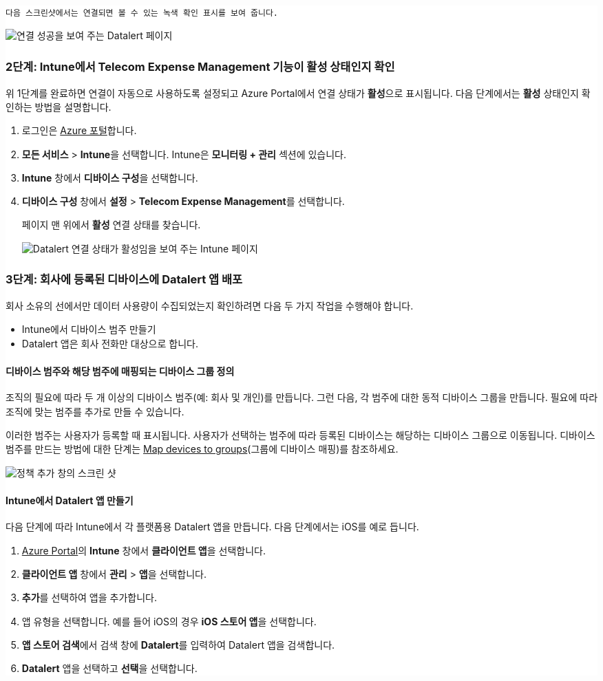     다음 스크린샷에서는 연결되면 볼 수 있는 녹색 확인 표시를 보여 줍니다.

   ![연결 성공을 보여 주는 Datalert 페이지](./media/tem-datalert-mdm-profiles.png)

### <a name="step-2-check-that-the-telecom-expense-management-feature-is-active-in-intune"></a>2단계: Intune에서 Telecom Expense Management 기능이 활성 상태인지 확인

위 1단계를 완료하면 연결이 자동으로 사용하도록 설정되고 Azure Portal에서 연결 상태가 **활성**으로 표시됩니다. 다음 단계에서는 **활성** 상태인지 확인하는 방법을 설명합니다.

1. 로그인은 [Azure 포털](https://portal.azure.com)합니다.

2. **모든 서비스** > **Intune**을 선택합니다. Intune은 **모니터링 + 관리** 섹션에 있습니다.

3. **Intune** 창에서 **디바이스 구성**을 선택합니다.

4. **디바이스 구성** 창에서 **설정** > **Telecom Expense Management**를 선택합니다.

   페이지 맨 위에서 **활성** 연결 상태를 찾습니다.

   ![Datalert 연결 상태가 활성임을 보여 주는 Intune 페이지](./media/tem-azure-portal-enable-service.png)

### <a name="step-3-deploy-the-datalert-app-to-corporate-enrolled-devices"></a>3단계: 회사에 등록된 디바이스에 Datalert 앱 배포

회사 소유의 선에서만 데이터 사용량이 수집되었는지 확인하려면 다음 두 가지 작업을 수행해야 합니다.
- Intune에서 디바이스 범주 만들기
- Datalert 앱은 회사 전화만 대상으로 합니다.

#### <a name="define-device-categories-and-device-groups-mapped-to-the-categories"></a>디바이스 범주와 해당 범주에 매핑되는 디바이스 그룹 정의

조직의 필요에 따라 두 개 이상의 디바이스 범주(예: 회사 및 개인)를 만듭니다. 그런 다음, 각 범주에 대한 동적 디바이스 그룹을 만듭니다. 필요에 따라 조직에 맞는 범주를 추가로 만들 수 있습니다.

이러한 범주는 사용자가 등록할 때 표시됩니다. 사용자가 선택하는 범주에 따라 등록된 디바이스는 해당하는 디바이스 그룹으로 이동됩니다. 디바이스 범주를 만드는 방법에 대한 단계는 [Map devices to groups](device-group-mapping.md)(그룹에 디바이스 매핑)를 참조하세요.

  ![정책 추가 창의 스크린 샷](./media/tem-dynamic-membership-rules.png)

#### <a name="create-the-datalert-app-in-intune"></a>Intune에서 Datalert 앱 만들기

다음 단계에 따라 Intune에서 각 플랫폼용 Datalert 앱을 만듭니다. 다음 단계에서는 iOS를 예로 듭니다.

1. [Azure Portal](https://portal.azure.com)의 **Intune** 창에서 **클라이언트 앱**을 선택합니다.

2. **클라이언트 앱** 창에서 **관리** > **앱**을 선택합니다.

3. **추가**를 선택하여 앱을 추가합니다.

4. 앱 유형을 선택합니다. 예를 들어 iOS의 경우 **iOS 스토어 앱**을 선택합니다.

5. **앱 스토어 검색**에서 검색 창에 **Datalert**를 입력하여 Datalert 앱을 검색합니다.

6. **Datalert** 앱을 선택하고 **선택**을 선택합니다.

